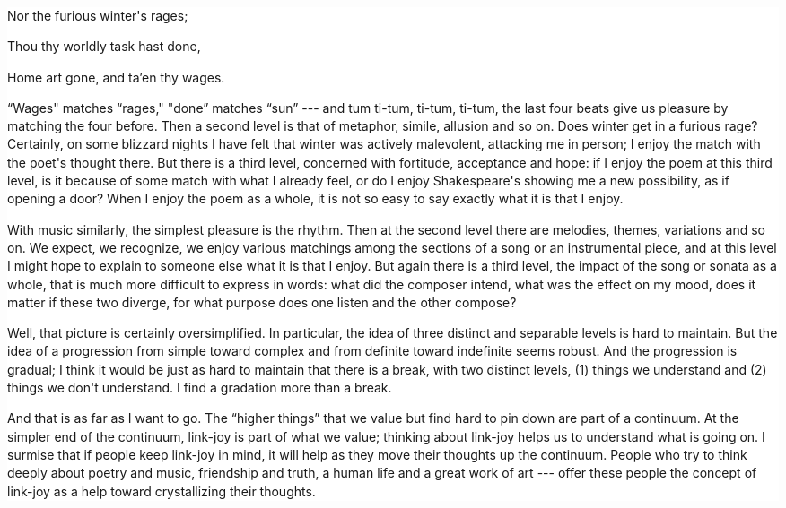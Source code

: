 Nor the furious winter's rages;

Thou thy worldly task hast done,

Home art gone, and ta’en thy wages. 

“Wages" matches “rages," "done” matches “sun” --- and tum ti-tum, ti-tum, ti-tum, the last four beats give us pleasure by matching the four before. Then a second level is that of metaphor, simile, allusion and so on. Does winter get in a furious rage? Certainly, on some blizzard nights I have felt that winter was actively malevolent, attacking me in person; I enjoy the match with the poet's thought there. But there is a third level, concerned with fortitude, acceptance and hope: if I enjoy the poem at this third level, is it because of some match with what I already feel, or do I enjoy Shakespeare's showing me a new possibility, as if opening a door? When I enjoy the poem as a whole, it is not so easy to say exactly what it is that I enjoy. 

With music similarly, the simplest pleasure is the rhythm. Then at the second level there are melodies, themes, variations and so on. We expect, we recognize, we enjoy various matchings among the sections of a song or an instrumental piece, and at this level I might hope to explain to someone else what it is that I enjoy. But again there is a third level, the impact of the song or sonata as a whole, that is much more difficult to express in words: what did the composer intend, what was the effect on my mood, does it matter if these two diverge, for what purpose does one listen and the other compose? 

Well, that picture is certainly oversimplified. In particular, the idea of three distinct and separable levels is hard to maintain. But the idea of a progression from simple toward complex and from definite toward indefinite seems robust. And the progression is gradual; I think it would be just as hard to maintain that there is a break, with two distinct levels, (1) things we understand and (2) things we don't understand. I find a gradation more than a break. 

And that is as far as I want to go. The “higher things” that we value but find hard to pin down are part of a continuum. At the simpler end of the continuum, link-joy is part of what we value; thinking about link-joy helps us to understand what is going on. I surmise that if people keep link-joy in mind, it will help as they move their thoughts up the continuum. People who try to think deeply about poetry and music, friendship and truth, a human life and a great work of art --- offer these people the concept of link-joy as a help toward crystallizing their thoughts. 
